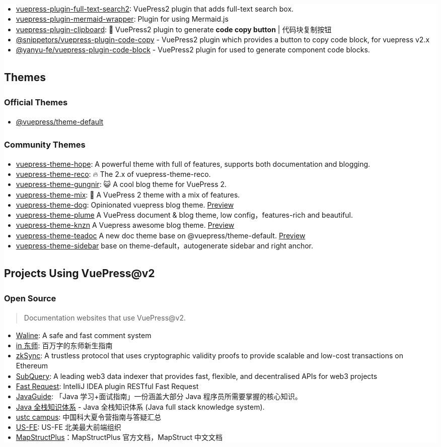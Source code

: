 

- [vuepress-plugin-full-text-search2](https://github.com/ota-meshi/vuepress-plugin-full-text-search2): VuePress2 plugin that adds full-text search box.
- [vuepress-plugin-mermaid-wrapper](https://github.com/azat-io/vuepress-plugin-mermaid-wrapper): Plugin for using Mermaid.js
- [vuepress-plugin-clipboard](https://vuepress.qbb.sh/clipboard/): 🔘 VuePress2 plugin to generate **code copy button** | 代码块复制按钮
- [@snippetors/vuepress-plugin-code-copy](https://www.npmjs.com/package/@snippetors/vuepress-plugin-code-copy) - VuePress2 plugin which provides a button to copy code block, for vuepress v2.x
- [@yanyu-fe/vuepress-plugin-code-block](https://github.com/yanyu-fe/vuepress-plugins/tree/main/plugins/code-block) - VuePress2 plugin for used to generate component code blocks.



## Themes

### Official Themes

- [@vuepress/theme-default](https://github.com/vuepress/vuepress-next/tree/main/packages/%40vuepress/theme-default)

### Community Themes

- [vuepress-theme-hope](https://theme-hope.vuejs.press/): A powerful theme with full of features, supports both documentation and blogging.
- [vuepress-theme-reco](http://v2.vuepress-reco.recoluan.com/): 🔥 The 2.x of vuepress-theme-reco.
- [vuepress-theme-gungnir](https://v2-vuepress-theme-gungnir.vercel.app/): 😺 A cool blog theme for VuePress 2.
- [vuepress-theme-mix](https://vuepress-theme-mix.vercel.app/): 🎨 A VuePress 2 theme with a mix of features.
- [vuepress-theme-dog](https://github.com/artiely/blog-dog): Opinionated vuepress blog theme. [Preview](https://artiely.github.io/?page=1)
- [vuepress-theme-plume](https://plume.pengzhanbo.cn) A VuePress document & blog theme, low config，features-rich and beautiful.
- [vuepress-theme-knzn](https://github.com/zhb333/vuepress-theme-knzn) A Vuepress awesome blog theme. [Preview](https://www.knzn.net/)
- [vuepress-theme-teadoc](https://github.com/wuwb/vuepress-theme-teadoc) A new doc theme base on @vuepress/theme-default. [Preview](https://lab.tongdelove.com/teadoc/)
- [vuepress-theme-sidebar](https://github.com/dingshaohua-cn/vuepress-theme-sidebar) base on theme-default，autogenerate sidebar and right anchor.

## Projects Using VuePress@v2

### Open Source

> Documentation websites that use VuePress@v2.

- [Waline](https://waline.js.org): A safe and fast comment system
- [in 东师](https://innenu.com): 百万字的东师新生指南
- [zkSync](https://docs.zksync.io/): A trustless protocol that uses cryptographic validity proofs to provide scalable and low-cost transactions on Ethereum
- [SubQuery](https://academy.subquery.network/): A leading web3 data indexer that provides fast, flexible, and decentralised APIs for web3 projects
- [Fast Request](https://dromara.org/fast-request): IntelliJ IDEA plugin RESTful Fast Request
- [JavaGuide](https://javaguide.cn/): 「Java 学习+面试指南」一份涵盖大部分 Java 程序员所需要掌握的核心知识。
- [Java 全栈知识体系](https://pdai.tech) - Java 全栈知识体系 (Java full stack knowledge system).
- [ustc campus](https://ustc.gleamoe.com/): 中国科大夏令营指南与答疑汇总
- [US-FE](https://us-fe.github.io/): US-FE 北美最大前端组织
- [MapStructPlus](https://mapstruct.plus)：MapStructPlus 官方文档，MapStruct 中文文档

